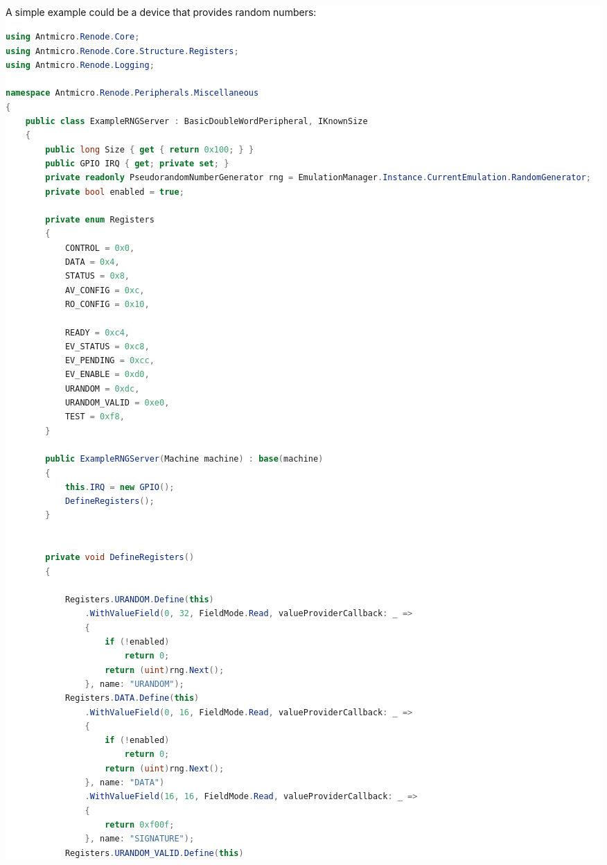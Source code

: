 A simple example could be a device that provides random numbers:

```cs
using Antmicro.Renode.Core;
using Antmicro.Renode.Core.Structure.Registers;
using Antmicro.Renode.Logging;

namespace Antmicro.Renode.Peripherals.Miscellaneous
{
    public class ExampleRNGServer : BasicDoubleWordPeripheral, IKnownSize
    {
        public long Size { get { return 0x100; } }
        public GPIO IRQ { get; private set; }
        private readonly PseudorandomNumberGenerator rng = EmulationManager.Instance.CurrentEmulation.RandomGenerator;
        private bool enabled = true;

        private enum Registers
        {
            CONTROL = 0x0,
            DATA = 0x4,
            STATUS = 0x8,
            AV_CONFIG = 0xc,
            RO_CONFIG = 0x10,

            READY = 0xc4,
            EV_STATUS = 0xc8,
            EV_PENDING = 0xcc,
            EV_ENABLE = 0xd0,
            URANDOM = 0xdc,
            URANDOM_VALID = 0xe0,
            TEST = 0xf8,
        }

        public ExampleRNGServer(Machine machine) : base(machine)
        {
            this.IRQ = new GPIO();
            DefineRegisters();
        }


        private void DefineRegisters()
        {

            Registers.URANDOM.Define(this)
                .WithValueField(0, 32, FieldMode.Read, valueProviderCallback: _ =>
                {
                    if (!enabled)
                        return 0;
                    return (uint)rng.Next();
                }, name: "URANDOM");
            Registers.DATA.Define(this)
                .WithValueField(0, 16, FieldMode.Read, valueProviderCallback: _ =>
                {
                    if (!enabled)
                        return 0;
                    return (uint)rng.Next();
                }, name: "DATA")
                .WithValueField(16, 16, FieldMode.Read, valueProviderCallback: _ =>
                {
                    return 0xf00f;
                }, name: "SIGNATURE");
            Registers.URANDOM_VALID.Define(this)
```
